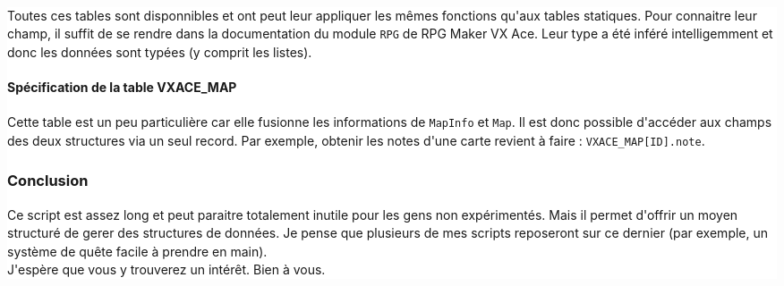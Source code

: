 Toutes ces tables sont disponnibles et ont peut leur appliquer les mêmes fonctions qu'aux tables statiques. Pour connaitre leur champ, il suffit de se rendre dans la documentation du module `RPG` de RPG Maker VX Ace. Leur type a été inféré intelligemment et donc les données sont typées (y comprit les listes).

#### Spécification de la table VXACE_MAP
Cette table est un peu particulière car elle fusionne les informations de `MapInfo` et `Map`. Il est donc possible d'accéder aux champs des deux structures via un seul record. Par exemple, obtenir les notes d'une carte revient à faire : `VXACE_MAP[ID].note`.

### Conclusion
Ce script est assez long et peut paraitre totalement inutile pour les gens non expérimentés. Mais il permet d'offrir un moyen structuré de gerer des structures de données. Je pense que plusieurs de mes scripts reposeront sur ce dernier (par exemple, un système de quête facile à prendre en main).  
J'espère que vous y trouverez un intérêt. Bien à vous.
